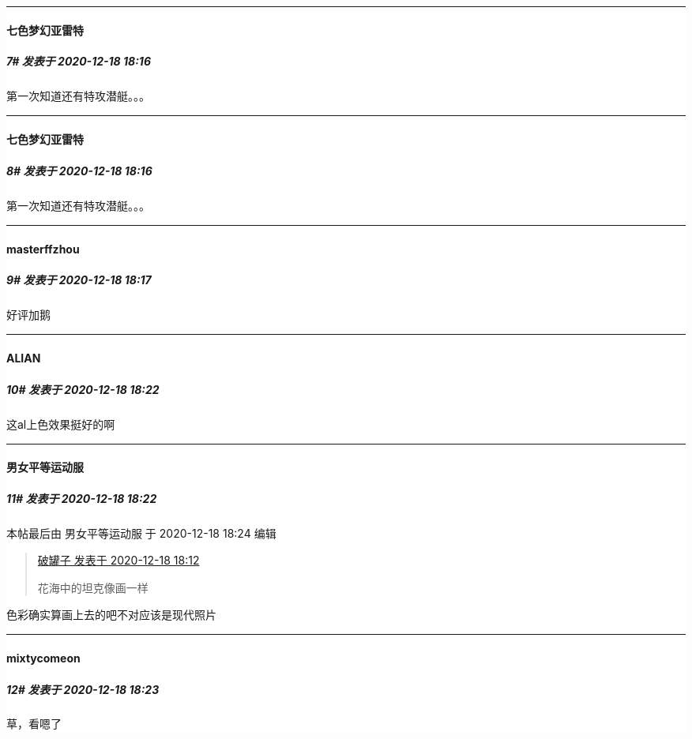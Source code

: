 
-----

####  七色梦幻亚雷特  
##### 7#       发表于 2020-12-18 18:16


第一次知道还有特攻潜艇。。。


-----

####  七色梦幻亚雷特  
##### 8#       发表于 2020-12-18 18:16


第一次知道还有特攻潜艇。。。


-----

####  masterffzhou  
##### 9#       发表于 2020-12-18 18:17


好评加鹅


-----

####  ALIAN  
##### 10#       发表于 2020-12-18 18:22


这al上色效果挺好的啊


-----

####  男女平等运动服  
##### 11#       发表于 2020-12-18 18:22


 本帖最后由 男女平等运动服 于 2020-12-18 18:24 编辑 
<blockquote><a href="httphttps://bbs.saraba1st.com/2b/forum.php?mod=redirect&amp;goto=findpost&amp;pid=49763638&amp;ptid=1978320" target="_blank">破罐子 发表于 2020-12-18 18:12</a>

花海中的坦克像画一样</blockquote>
色彩确实算画上去的吧不对应该是现代照片


-----

####  mixtycomeon  
##### 12#       发表于 2020-12-18 18:23


草，看嗯了


